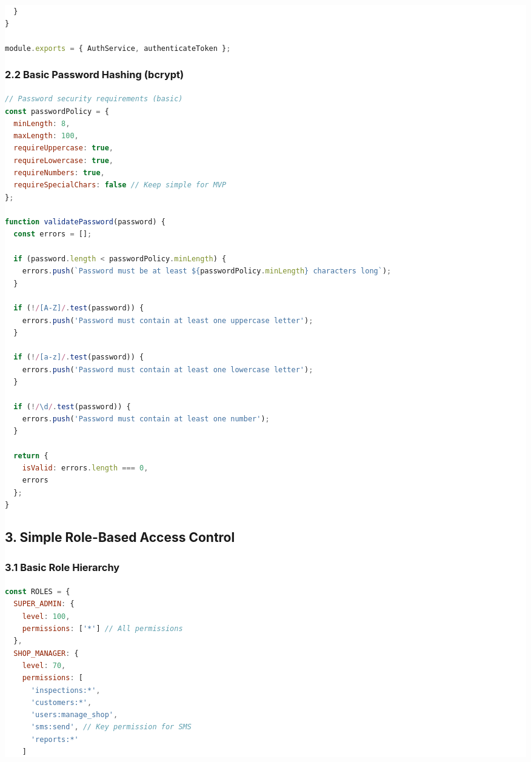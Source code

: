 ```javascript
  }
}

module.exports = { AuthService, authenticateToken };
```

### 2.2 Basic Password Hashing (bcrypt)
```javascript
// Password security requirements (basic)
const passwordPolicy = {
  minLength: 8,
  maxLength: 100,
  requireUppercase: true,
  requireLowercase: true,
  requireNumbers: true,
  requireSpecialChars: false // Keep simple for MVP
};

function validatePassword(password) {
  const errors = [];

  if (password.length < passwordPolicy.minLength) {
    errors.push(`Password must be at least ${passwordPolicy.minLength} characters long`);
  }

  if (!/[A-Z]/.test(password)) {
    errors.push('Password must contain at least one uppercase letter');
  }

  if (!/[a-z]/.test(password)) {
    errors.push('Password must contain at least one lowercase letter');
  }

  if (!/\d/.test(password)) {
    errors.push('Password must contain at least one number');
  }

  return {
    isValid: errors.length === 0,
    errors
  };
}
```

## 3. Simple Role-Based Access Control

### 3.1 Basic Role Hierarchy
```javascript
const ROLES = {
  SUPER_ADMIN: {
    level: 100,
    permissions: ['*'] // All permissions
  },
  SHOP_MANAGER: {
    level: 70,
    permissions: [
      'inspections:*',
      'customers:*',
      'users:manage_shop',
      'sms:send', // Key permission for SMS
      'reports:*'
    ]
```